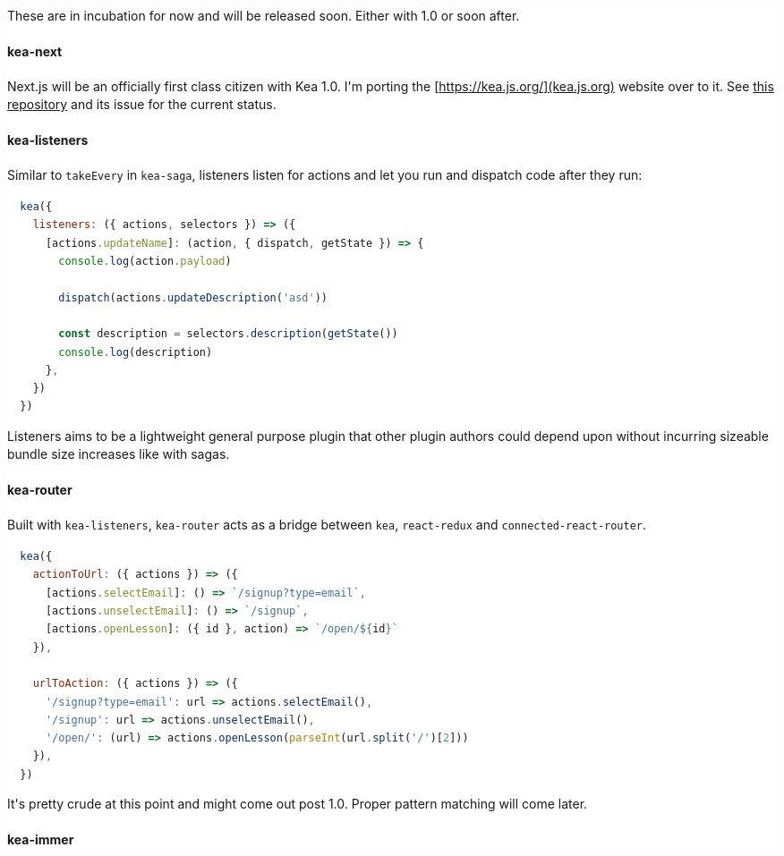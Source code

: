 These are in incubation for now and will be released soon. Either with 1.0 or soon after.

#### kea-next

Next.js will be an officially first class citizen with Kea 1.0. I'm porting the [https://kea.js.org/](kea.js.org) website over to it. See [this repository](https://github.com/keajs/kea-next-test/) and its issue for the current status.

#### kea-listeners

Similar to `takeEvery` in `kea-saga`, listeners listen for actions and let you run and dispatch code after they run:

```js
  kea({
    listeners: ({ actions, selectors }) => ({
      [actions.updateName]: (action, { dispatch, getState }) => {
        console.log(action.payload)

        dispatch(actions.updateDescription('asd'))

        const description = selectors.description(getState())
        console.log(description)
      },
    })
  })
```

Listeners aims to be a lightweight general purpose plugin that other plugin authors could depend upon without incurring sizeable bundle size increases like with sagas.

#### kea-router

Built with `kea-listeners`, `kea-router` acts as a bridge between `kea`, `react-redux` and `connected-react-router`.

```js
  kea({
    actionToUrl: ({ actions }) => ({
      [actions.selectEmail]: () => `/signup?type=email`,
      [actions.unselectEmail]: () => `/signup`,
      [actions.openLesson]: ({ id }, action) => `/open/${id}`
    }),

    urlToAction: ({ actions }) => ({
      '/signup?type=email': url => actions.selectEmail(),
      '/signup': url => actions.unselectEmail(),
      '/open/': (url) => actions.openLesson(parseInt(url.split('/')[2]))
    }),
  })
```

It's pretty crude at this point and might come out post 1.0. Proper pattern matching will come later.

#### kea-immer
